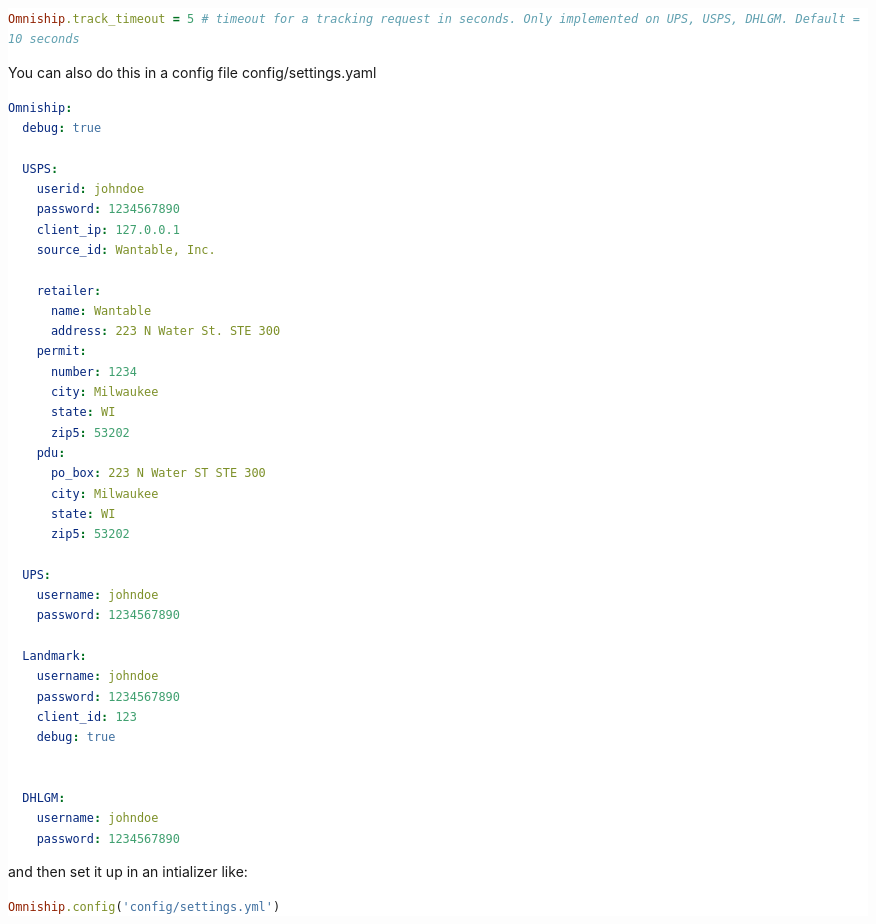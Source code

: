 ```ruby
Omniship.track_timeout = 5 # timeout for a tracking request in seconds. Only implemented on UPS, USPS, DHLGM. Default = 10 seconds
```

You can also do this in a config file
config/settings.yaml

```yml
Omniship:
  debug: true

  USPS:
    userid: johndoe
    password: 1234567890
    client_ip: 127.0.0.1
    source_id: Wantable, Inc.

    retailer:
      name: Wantable
      address: 223 N Water St. STE 300
    permit:
      number: 1234
      city: Milwaukee
      state: WI
      zip5: 53202
    pdu:
      po_box: 223 N Water ST STE 300
      city: Milwaukee
      state: WI
      zip5: 53202

  UPS:
    username: johndoe
    password: 1234567890

  Landmark:
    username: johndoe
    password: 1234567890
    client_id: 123
    debug: true


  DHLGM:
    username: johndoe
    password: 1234567890
```


and then set it up in an intializer like:

```ruby
Omniship.config('config/settings.yml')
```
